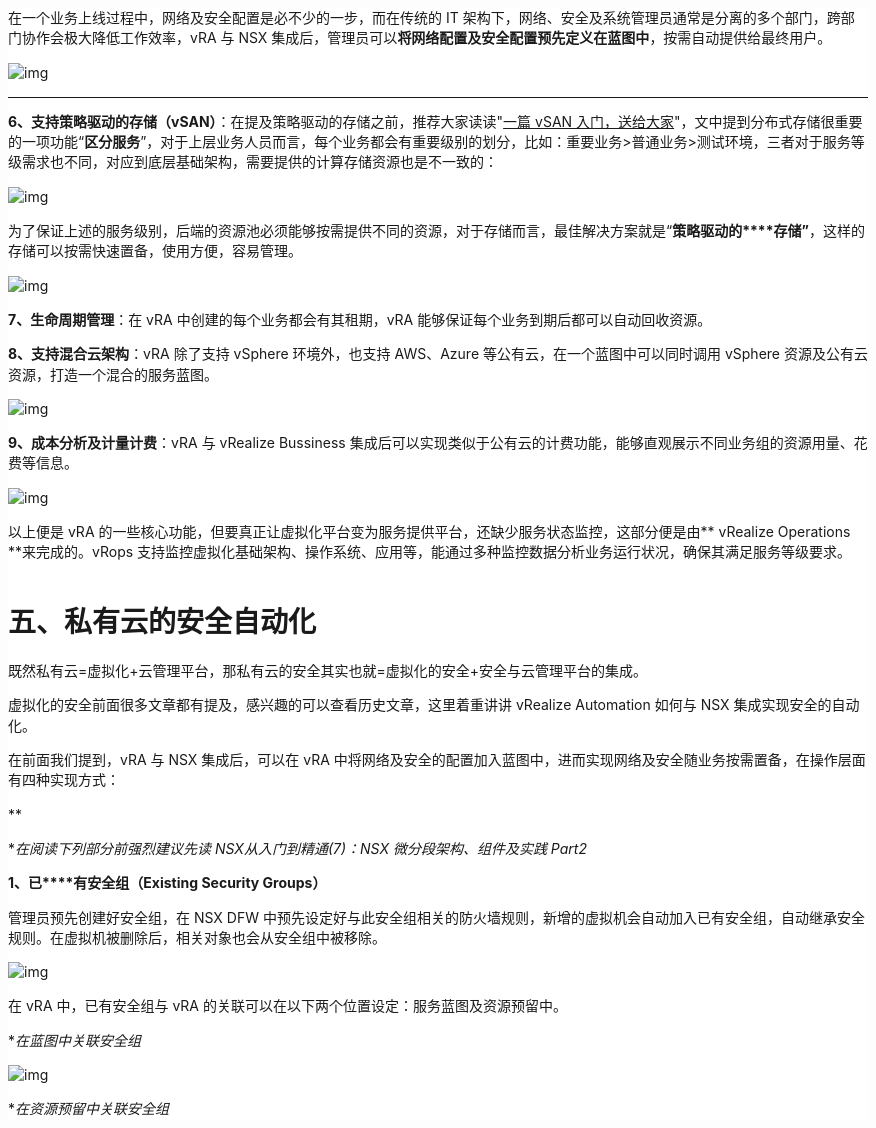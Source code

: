 在一个业务上线过程中，网络及安全配置是必不少的一步，而在传统的 IT 架构下，网络、安全及系统管理员通常是分离的多个部门，跨部门协作会极大降低工作效率，vRA 与 NSX 集成后，管理员可以**将网络配置及安全配置预先定义在蓝图中**，按需自动提供给最终用户。

![img](https://mmbiz.qpic.cn/mmbiz_png/ory2UDHYWePwkOr19aPHzw2vRzKILaic1gffibvSfGZELdPBjDdCMNqJ3ZPiaM4EicDnibuIByMKfgCt5ibPicLumkScw/640?wx_fmt=png&wxfrom=5&wx_lazy=1&wx_co=1)

****

**6、支持策略驱动的存储（vSAN）**：在提及策略驱动的存储之前，推荐大家读读"[一篇 vSAN 入门，送给大家](http://mp.weixin.qq.com/s?__biz=MzUxODgwOTkyMQ==&mid=2247484078&idx=1&sn=2d793bf44a822315a647f001c7b9e628&chksm=f9827280cef5fb96a6be6a48dc83337187a20ac78678067c08bfd8fc3d5aa1376642adf27a21&scene=21#wechat_redirect)"，文中提到分布式存储很重要的一项功能“**区分服务**”，对于上层业务人员而言，每个业务都会有重要级别的划分，比如：重要业务>普通业务>测试环境，三者对于服务等级需求也不同，对应到底层基础架构，需要提供的计算存储资源也是不一致的：

![img](https://mmbiz.qpic.cn/mmbiz_png/ory2UDHYWePwkOr19aPHzw2vRzKILaic1IO9G18FlwBgeX70t5PMicnAQDib9ePkKyYqNCsnXKzednxQxIcxBNl0Q/640?wx_fmt=png&wxfrom=5&wx_lazy=1&wx_co=1)

为了保证上述的服务级别，后端的资源池必须能够按需提供不同的资源，对于存储而言，最佳解决方案就是“**策略驱动的****存储”**，这样的存储可以按需快速置备，使用方便，容易管理。

![img](https://mmbiz.qpic.cn/mmbiz_png/ory2UDHYWePwkOr19aPHzw2vRzKILaic1jgmTjiayWEw8Wf7ubAxEdfVKSUbvbAXFnWPXFwLIKZMlBgMiaHrsClgQ/640?wx_fmt=png&wxfrom=5&wx_lazy=1&wx_co=1)

**7、生命周期管理**：在 vRA 中创建的每个业务都会有其租期，vRA 能够保证每个业务到期后都可以自动回收资源。

**8、支持混合云架构**：vRA 除了支持 vSphere 环境外，也支持 AWS、Azure 等公有云，在一个蓝图中可以同时调用 vSphere 资源及公有云资源，打造一个混合的服务蓝图。

![img](https://mmbiz.qpic.cn/mmbiz_png/ory2UDHYWePwkOr19aPHzw2vRzKILaic1zAaphIXFc3iaMkpicJrT1JK5sDziabemIeS6frn4NoJJHqO16Y2pavMlQ/640?wx_fmt=png&wxfrom=5&wx_lazy=1&wx_co=1)

**9、成本分析及计量计费**：vRA 与 vRealize Bussiness 集成后可以实现类似于公有云的计费功能，能够直观展示不同业务组的资源用量、花费等信息。

![img](https://mmbiz.qpic.cn/mmbiz_png/ory2UDHYWePwkOr19aPHzw2vRzKILaic1gJNjvVpTPAtzMZyLsysufQMU7q1T2ctf1icicyUibP4eJBiaPzmfjJ1j5A/640?wx_fmt=png&wxfrom=5&wx_lazy=1&wx_co=1)

以上便是 vRA 的一些核心功能，但要真正让虚拟化平台变为服务提供平台，还缺少服务状态监控，这部分便是由** vRealize Operations **来完成的。vRops 支持监控虚拟化基础架构、操作系统、应用等，能通过多种监控数据分析业务运行状况，确保其满足服务等级要求。

# 五、私有云的安全自动化

既然私有云=虚拟化+云管理平台，那私有云的安全其实也就=虚拟化的安全+安全与云管理平台的集成。

虚拟化的安全前面很多文章都有提及，感兴趣的可以查看历史文章，这里着重讲讲 vRealize Automation 如何与 NSX 集成实现安全的自动化。

在前面我们提到，vRA 与 NSX 集成后，可以在 vRA 中将网络及安全的配置加入蓝图中，进而实现网络及安全随业务按需置备，在操作层面有四种实现方式：

**

**在阅读下列部分前强烈建议先读 NSX从入门到精通(7)：NSX 微分段架构、组件及实践 Part2*

**1、已****有安全组（Existing Security Groups）**

管理员预先创建好安全组，在 NSX DFW 中预先设定好与此安全组相关的防火墙规则，新增的虚拟机会自动加入已有安全组，自动继承安全规则。在虚拟机被删除后，相关对象也会从安全组中被移除。

![img](https://mmbiz.qpic.cn/mmbiz_png/ory2UDHYWePwkOr19aPHzw2vRzKILaic1dkn0EqJib6XhiaI8PMnxyiceuNicibicicgZwfur7aLhbJOOianJBCwiagodYJA/640?wx_fmt=png&wxfrom=5&wx_lazy=1&wx_co=1)

在 vRA 中，已有安全组与 vRA 的关联可以在以下两个位置设定：服务蓝图及资源预留中。

**在蓝图中关联安全组*

![img](https://mmbiz.qpic.cn/mmbiz_png/ory2UDHYWePwkOr19aPHzw2vRzKILaic1ACRysyxkyYa0nvl0p6bqZTWwnQP1qRt2icibqeAJqXeYZs1ibTBKeRSHQ/640?wx_fmt=png&wxfrom=5&wx_lazy=1&wx_co=1)

**在资源预留中关联安全组*
